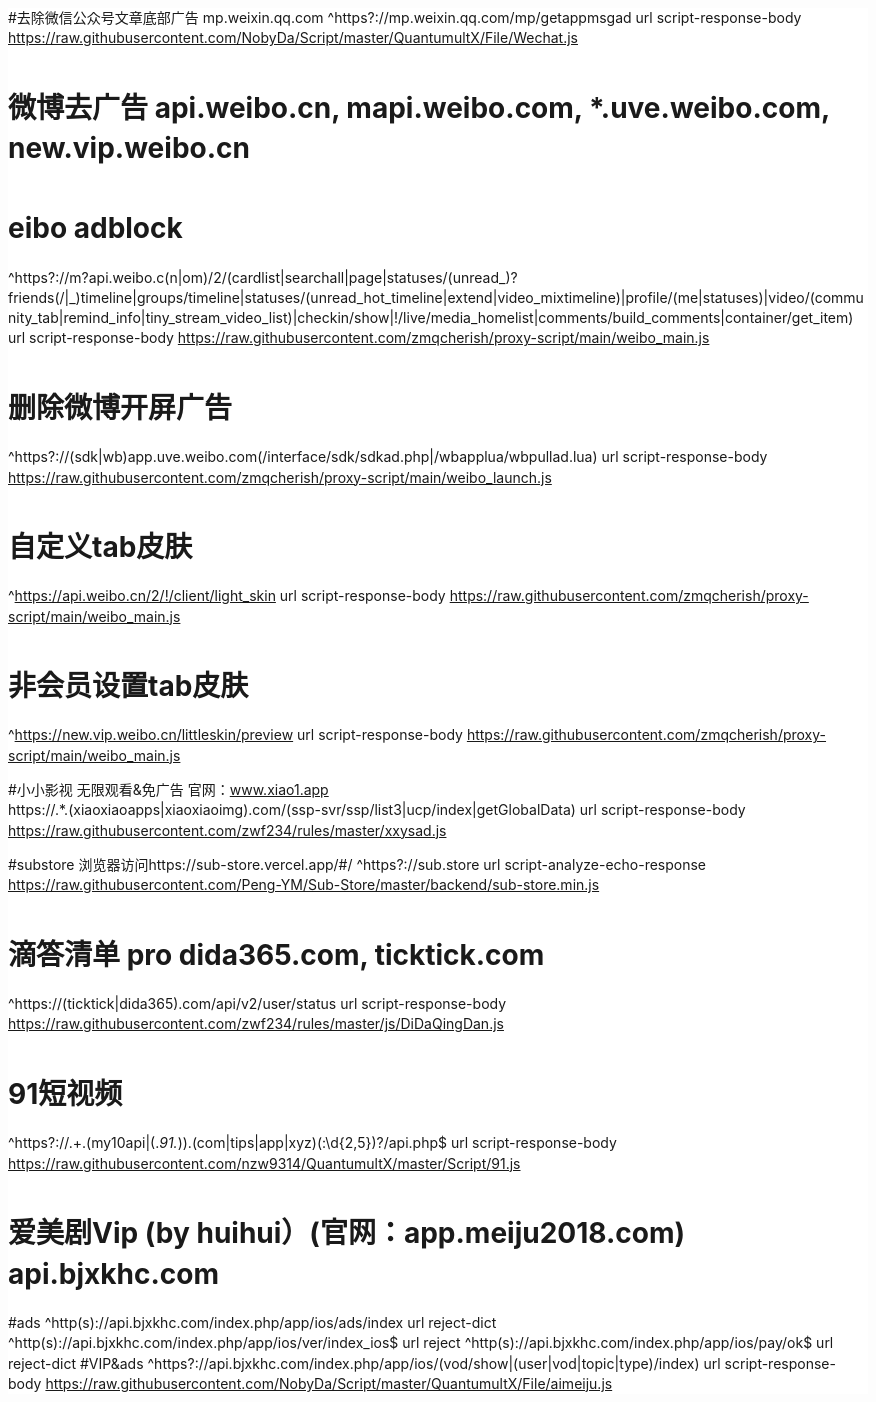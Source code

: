 #去除微信公众号文章底部广告    mp.weixin.qq.com
^https?:\/\/mp\.weixin\.qq\.com\/mp\/getappmsgad url script-response-body https://raw.githubusercontent.com/NobyDa/Script/master/QuantumultX/File/Wechat.js

# 微博去广告 api.weibo.cn, mapi.weibo.com, *.uve.weibo.com, new.vip.weibo.cn
# eibo adblock 
^https?://m?api\.weibo\.c(n|om)/2/(cardlist|searchall|page|statuses/(unread_)?friends(/|_)timeline|groups/timeline|statuses/(unread_hot_timeline|extend|video_mixtimeline)|profile/(me|statuses)|video/(community_tab|remind_info|tiny_stream_video_list)|checkin/show|\!/live/media_homelist|comments/build_comments|container/get_item) url script-response-body https://raw.githubusercontent.com/zmqcherish/proxy-script/main/weibo_main.js
# 删除微博开屏广告 
^https?://(sdk|wb)app\.uve\.weibo\.com(/interface/sdk/sdkad.php|/wbapplua/wbpullad.lua) url script-response-body https://raw.githubusercontent.com/zmqcherish/proxy-script/main/weibo_launch.js
# 自定义tab皮肤 
^https://api.weibo.cn/2/!/client/light_skin url script-response-body https://raw.githubusercontent.com/zmqcherish/proxy-script/main/weibo_main.js
# 非会员设置tab皮肤 
^https://new.vip.weibo.cn/littleskin/preview url script-response-body https://raw.githubusercontent.com/zmqcherish/proxy-script/main/weibo_main.js

#小小影视   无限观看&免广告  官网：www.xiao1.app       
https:\/\/.*\.(xiaoxiaoapps|xiaoxiaoimg)\.com\/(ssp-svr\/ssp\/list3|ucp/index|getGlobalData) url script-response-body https://raw.githubusercontent.com/zwf234/rules/master/xxysad.js

#substore    浏览器访问https://sub-store.vercel.app/#/
^https?:\/\/sub\.store url script-analyze-echo-response https://raw.githubusercontent.com/Peng-YM/Sub-Store/master/backend/sub-store.min.js

# 滴答清单 pro     dida365.com, ticktick.com
^https:\/\/(ticktick|dida365)\.com\/api\/v2\/user\/status url script-response-body https://raw.githubusercontent.com/zwf234/rules/master/js/DiDaQingDan.js

# 91短视频
^https?:\/\/.+\.(my10api|(.*91.*))\.(com|tips|app|xyz)(:\d{2,5})?\/api.php$ url script-response-body https://raw.githubusercontent.com/nzw9314/QuantumultX/master/Script/91.js

# 爱美剧Vip (by huihui）(官网：app.meiju2018.com)    api.bjxkhc.com
#ads
^http(s)://api.bjxkhc.com/index.php/app/ios/ads/index url reject-dict
^http(s)://api.bjxkhc.com/index.php/app/ios/ver/index_ios$ url reject
^http(s)://api.bjxkhc.com/index.php/app/ios/pay/ok$ url reject-dict
#VIP&ads
^https?:\/\/api.bjxkhc.com\/index\.php\/app\/ios\/(vod\/show|(user|vod|topic|type)\/index) url script-response-body https://raw.githubusercontent.com/NobyDa/Script/master/QuantumultX/File/aimeiju.js
